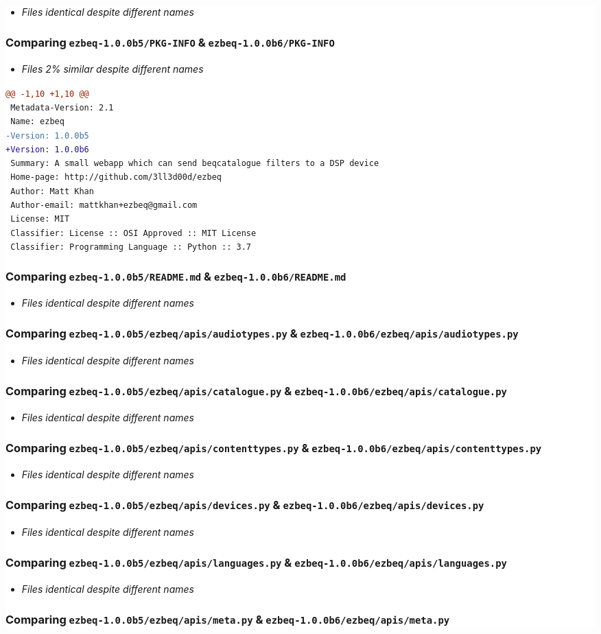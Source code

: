  * *Files identical despite different names*

### Comparing `ezbeq-1.0.0b5/PKG-INFO` & `ezbeq-1.0.0b6/PKG-INFO`

 * *Files 2% similar despite different names*

```diff
@@ -1,10 +1,10 @@
 Metadata-Version: 2.1
 Name: ezbeq
-Version: 1.0.0b5
+Version: 1.0.0b6
 Summary: A small webapp which can send beqcatalogue filters to a DSP device
 Home-page: http://github.com/3ll3d00d/ezbeq
 Author: Matt Khan
 Author-email: mattkhan+ezbeq@gmail.com
 License: MIT
 Classifier: License :: OSI Approved :: MIT License
 Classifier: Programming Language :: Python :: 3.7
```

### Comparing `ezbeq-1.0.0b5/README.md` & `ezbeq-1.0.0b6/README.md`

 * *Files identical despite different names*

### Comparing `ezbeq-1.0.0b5/ezbeq/apis/audiotypes.py` & `ezbeq-1.0.0b6/ezbeq/apis/audiotypes.py`

 * *Files identical despite different names*

### Comparing `ezbeq-1.0.0b5/ezbeq/apis/catalogue.py` & `ezbeq-1.0.0b6/ezbeq/apis/catalogue.py`

 * *Files identical despite different names*

### Comparing `ezbeq-1.0.0b5/ezbeq/apis/contenttypes.py` & `ezbeq-1.0.0b6/ezbeq/apis/contenttypes.py`

 * *Files identical despite different names*

### Comparing `ezbeq-1.0.0b5/ezbeq/apis/devices.py` & `ezbeq-1.0.0b6/ezbeq/apis/devices.py`

 * *Files identical despite different names*

### Comparing `ezbeq-1.0.0b5/ezbeq/apis/languages.py` & `ezbeq-1.0.0b6/ezbeq/apis/languages.py`

 * *Files identical despite different names*

### Comparing `ezbeq-1.0.0b5/ezbeq/apis/meta.py` & `ezbeq-1.0.0b6/ezbeq/apis/meta.py`
